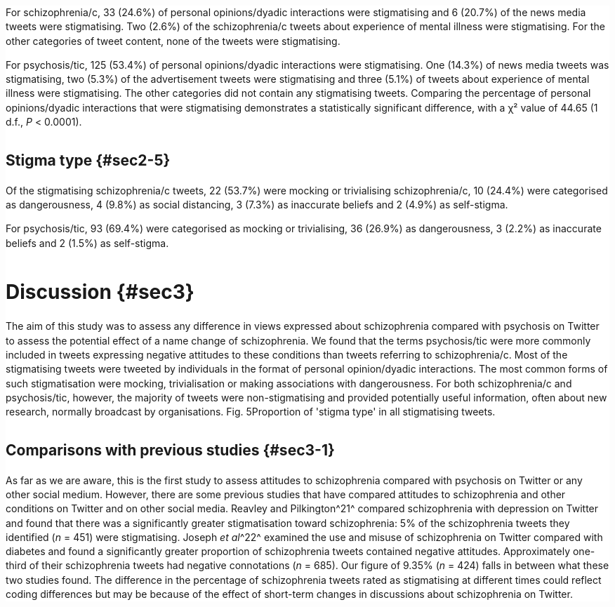For schizophrenia/c, 33 (24.6%) of personal opinions/dyadic interactions
were stigmatising and 6 (20.7%) of the news media tweets were
stigmatising. Two (2.6%) of the schizophrenia/c tweets about experience
of mental illness were stigmatising. For the other categories of tweet
content, none of the tweets were stigmatising.

For psychosis/tic, 125 (53.4%) of personal opinions/dyadic interactions
were stigmatising. One (14.3%) of news media tweets was stigmatising,
two (5.3%) of the advertisement tweets were stigmatising and three
(5.1%) of tweets about experience of mental illness were stigmatising.
The other categories did not contain any stigmatising tweets. Comparing
the percentage of personal opinions/dyadic interactions that were
stigmatising demonstrates a statistically significant difference, with a
χ² value of 44.65 (1 d.f., *P* \< 0.0001).

## Stigma type {#sec2-5}

Of the stigmatising schizophrenia/c tweets, 22 (53.7%) were mocking or
trivialising schizophrenia/c, 10 (24.4%) were categorised as
dangerousness, 4 (9.8%) as social distancing, 3 (7.3%) as inaccurate
beliefs and 2 (4.9%) as self-stigma.

For psychosis/tic, 93 (69.4%) were categorised as mocking or
trivialising, 36 (26.9%) as dangerousness, 3 (2.2%) as inaccurate
beliefs and 2 (1.5%) as self-stigma.

# Discussion {#sec3}

The aim of this study was to assess any difference in views expressed
about schizophrenia compared with psychosis on Twitter to assess the
potential effect of a name change of schizophrenia. We found that the
terms psychosis/tic were more commonly included in tweets expressing
negative attitudes to these conditions than tweets referring to
schizophrenia/c. Most of the stigmatising tweets were tweeted by
individuals in the format of personal opinion/dyadic interactions. The
most common forms of such stigmatisation were mocking, trivialisation or
making associations with dangerousness. For both schizophrenia/c and
psychosis/tic, however, the majority of tweets were non-stigmatising and
provided potentially useful information, often about new research,
normally broadcast by organisations. Fig. 5Proportion of 'stigma type'
in all stigmatising tweets.

## Comparisons with previous studies {#sec3-1}

As far as we are aware, this is the first study to assess attitudes to
schizophrenia compared with psychosis on Twitter or any other social
medium. However, there are some previous studies that have compared
attitudes to schizophrenia and other conditions on Twitter and on other
social media. Reavley and Pilkington^21^ compared schizophrenia with
depression on Twitter and found that there was a significantly greater
stigmatisation toward schizophrenia: 5% of the schizophrenia tweets they
identified (*n* = 451) were stigmatising. Joseph *et al*^22^ examined
the use and misuse of schizophrenia on Twitter compared with diabetes
and found a significantly greater proportion of schizophrenia tweets
contained negative attitudes. Approximately one-third of their
schizophrenia tweets had negative connotations (*n* = 685). Our figure
of 9.35% (*n* = 424) falls in between what these two studies found. The
difference in the percentage of schizophrenia tweets rated as
stigmatising at different times could reflect coding differences but may
be because of the effect of short-term changes in discussions about
schizophrenia on Twitter.
